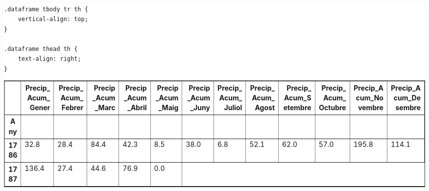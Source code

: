     .dataframe tbody tr th {
        vertical-align: top;
    }

    .dataframe thead th {
        text-align: right;
    }
</style>
<table border="1" class="dataframe">
  <thead>
    <tr style="text-align: right;">
      <th></th>
      <th>Precip_Acum_Gener</th>
      <th>Precip_Acum_Febrer</th>
      <th>Precip_Acum_Marc</th>
      <th>Precip_Acum_Abril</th>
      <th>Precip_Acum_Maig</th>
      <th>Precip_Acum_Juny</th>
      <th>Precip_Acum_Juliol</th>
      <th>Precip_Acum_Agost</th>
      <th>Precip_Acum_Setembre</th>
      <th>Precip_Acum_Octubre</th>
      <th>Precip_Acum_Novembre</th>
      <th>Precip_Acum_Desembre</th>
    </tr>
    <tr>
      <th>Any</th>
      <th></th>
      <th></th>
      <th></th>
      <th></th>
      <th></th>
      <th></th>
      <th></th>
      <th></th>
      <th></th>
      <th></th>
      <th></th>
      <th></th>
    </tr>
  </thead>
  <tbody>
    <tr>
      <th>1786</th>
      <td>32.8</td>
      <td>28.4</td>
      <td>84.4</td>
      <td>42.3</td>
      <td>8.5</td>
      <td>38.0</td>
      <td>6.8</td>
      <td>52.1</td>
      <td>62.0</td>
      <td>57.0</td>
      <td>195.8</td>
      <td>114.1</td>
    </tr>
    <tr>
      <th>1787</th>
      <td>136.4</td>
      <td>27.4</td>
      <td>44.6</td>
      <td>76.9</td>
      <td>0.0</td>